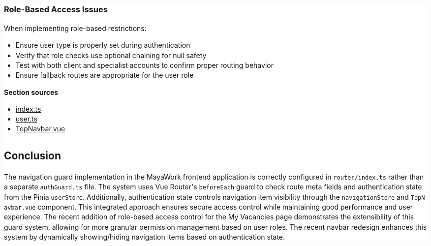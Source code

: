 ### Role-Based Access Issues
When implementing role-based restrictions:
- Ensure user type is properly set during authentication
- Verify that role checks use optional chaining for null safety
- Test with both client and specialist accounts to confirm proper routing behavior
- Ensure fallback routes are appropriate for the user role

**Section sources**  
- [index.ts](file://src/router/index.ts)
- [user.ts](file://src/stores/user.ts)
- [TopNavbar.vue](file://src/components/common/TopNavbar.vue)

## Conclusion
The navigation guard implementation in the MayaWork frontend application is correctly configured in `router/index.ts` rather than a separate `authGuard.ts` file. The system uses Vue Router's `beforeEach` guard to check route meta fields and authentication state from the Pinia `userStore`. Additionally, authentication state controls navigation item visibility through the `navigationStore` and `TopNavbar.vue` component. This integrated approach ensures secure access control while maintaining good performance and user experience. The recent addition of role-based access control for the My Vacancies page demonstrates the extensibility of this guard system, allowing for more granular permission management based on user roles. The recent navbar redesign enhances this system by dynamically showing/hiding navigation items based on authentication state.